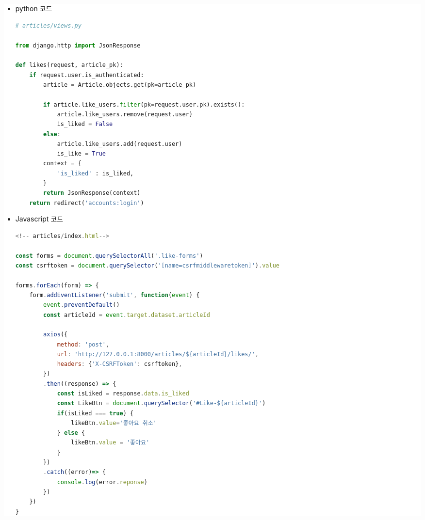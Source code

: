 - python 코드

  ```python
  # articles/views.py
  
  from django.http import JsonResponse
  
  def likes(request, article_pk):
      if request.user.is_authenticated:
          article = Article.objects.get(pk=article_pk)
          
          if article.like_users.filter(pk=request.user.pk).exists():
              article.like_users.remove(request.user)
              is_liked = False
          else:
              article.like_users.add(request.user)
              is_like = True
          context = {
              'is_liked' : is_liked,
          }
          return JsonResponse(context)
      return redirect('accounts:login')
  ```

- Javascript 코드

  ```js
  <!-- articles/index.html-->
  
  const forms = document.querySelectorAll('.like-forms')
  const csrftoken = document.querySelector('[name=csrfmiddlewaretoken]').value
  
  forms.forEach(form) => {
      form.addEventListener('submit', function(event) {
          event.preventDefault()
          const articleId = event.target.dataset.articleId
          
          axios({
              method: 'post',
              url: 'http://127.0.0.1:8000/articles/${articleId}/likes/',
              headers: {'X-CSRFToken': csrftoken},
          })
          .then((response) => {
              const isLiked = response.data.is_liked
              const LikeBtn = document.querySelector('#Like-${articleId}')
              if(isLiked === true) {
                  likeBtn.value='좋아요 취소'
              } else {
                  likeBtn.value = '좋아요'
              }
          })
          .catch((error)=> {
              console.log(error.reponse)
          })
      })
  }
  ```

  

  

